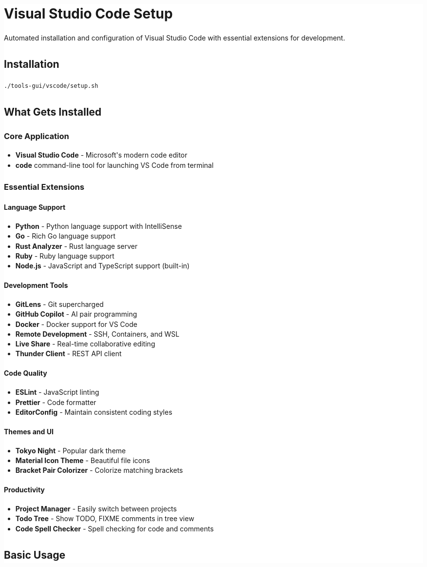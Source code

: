 # Visual Studio Code Setup

Automated installation and configuration of Visual Studio Code with essential extensions for development.

## Installation

```bash
./tools-gui/vscode/setup.sh
```

## What Gets Installed

### Core Application
- **Visual Studio Code** - Microsoft's modern code editor
- **code** command-line tool for launching VS Code from terminal

### Essential Extensions

#### Language Support
- **Python** - Python language support with IntelliSense
- **Go** - Rich Go language support
- **Rust Analyzer** - Rust language server
- **Ruby** - Ruby language support
- **Node.js** - JavaScript and TypeScript support (built-in)

#### Development Tools
- **GitLens** - Git supercharged
- **GitHub Copilot** - AI pair programming
- **Docker** - Docker support for VS Code
- **Remote Development** - SSH, Containers, and WSL
- **Live Share** - Real-time collaborative editing
- **Thunder Client** - REST API client

#### Code Quality
- **ESLint** - JavaScript linting
- **Prettier** - Code formatter
- **EditorConfig** - Maintain consistent coding styles

#### Themes and UI
- **Tokyo Night** - Popular dark theme
- **Material Icon Theme** - Beautiful file icons
- **Bracket Pair Colorizer** - Colorize matching brackets

#### Productivity
- **Project Manager** - Easily switch between projects
- **Todo Tree** - Show TODO, FIXME comments in tree view
- **Code Spell Checker** - Spell checking for code and comments

## Basic Usage
